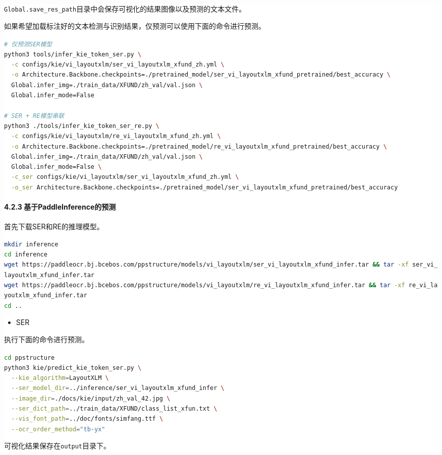 `Global.save_res_path`目录中会保存可视化的结果图像以及预测的文本文件。

如果希望加载标注好的文本检测与识别结果，仅预测可以使用下面的命令进行预测。

```bash
# 仅预测SER模型
python3 tools/infer_kie_token_ser.py \
  -c configs/kie/vi_layoutxlm/ser_vi_layoutxlm_xfund_zh.yml \
  -o Architecture.Backbone.checkpoints=./pretrained_model/ser_vi_layoutxlm_xfund_pretrained/best_accuracy \
  Global.infer_img=./train_data/XFUND/zh_val/val.json \
  Global.infer_mode=False

# SER + RE模型串联
python3 ./tools/infer_kie_token_ser_re.py \
  -c configs/kie/vi_layoutxlm/re_vi_layoutxlm_xfund_zh.yml \
  -o Architecture.Backbone.checkpoints=./pretrained_model/re_vi_layoutxlm_xfund_pretrained/best_accuracy \
  Global.infer_img=./train_data/XFUND/zh_val/val.json \
  Global.infer_mode=False \
  -c_ser configs/kie/vi_layoutxlm/ser_vi_layoutxlm_xfund_zh.yml \
  -o_ser Architecture.Backbone.checkpoints=./pretrained_model/ser_vi_layoutxlm_xfund_pretrained/best_accuracy
```

#### 4.2.3 基于PaddleInference的预测

首先下载SER和RE的推理模型。

```bash
mkdir inference
cd inference
wget https://paddleocr.bj.bcebos.com/ppstructure/models/vi_layoutxlm/ser_vi_layoutxlm_xfund_infer.tar && tar -xf ser_vi_layoutxlm_xfund_infer.tar
wget https://paddleocr.bj.bcebos.com/ppstructure/models/vi_layoutxlm/re_vi_layoutxlm_xfund_infer.tar && tar -xf re_vi_layoutxlm_xfund_infer.tar
cd ..
```

- SER

执行下面的命令进行预测。

```bash
cd ppstructure
python3 kie/predict_kie_token_ser.py \
  --kie_algorithm=LayoutXLM \
  --ser_model_dir=../inference/ser_vi_layoutxlm_xfund_infer \
  --image_dir=./docs/kie/input/zh_val_42.jpg \
  --ser_dict_path=../train_data/XFUND/class_list_xfun.txt \
  --vis_font_path=../doc/fonts/simfang.ttf \
  --ocr_order_method="tb-yx"
```

可视化结果保存在`output`目录下。

